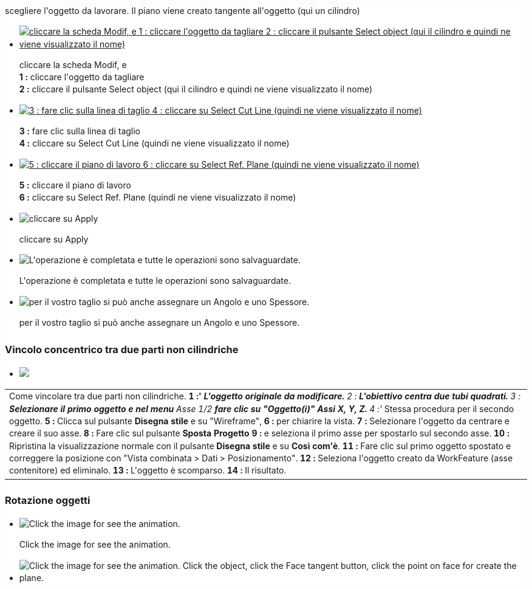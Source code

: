   scegliere l'oggetto da lavorare. Il piano viene creato tangente all'oggetto (qui un cilindro)

- [![cliccare la scheda Modif, e 1 : cliccare l'oggetto da tagliare 2 : cliccare il pulsante Select object (qui il cilindro e quindi ne viene visualizzato il nome)](/images/Macro_Work_Features_Cutting_04.png)](/File:Macro_Work_Features_Cutting_04.png  "cliccare la scheda Modif, e 1 : cliccare l'oggetto da tagliare 2 : cliccare il pulsante Select object (qui il cilindro e quindi ne viene visualizzato il nome)")

  cliccare la scheda Modif, e  
  **1 :** cliccare l'oggetto da tagliare  
  **2 :** cliccare il pulsante Select object (qui il cilindro e quindi ne viene visualizzato il nome)

- [![3 : fare clic sulla linea di taglio 4 : cliccare su Select Cut Line (quindi ne viene visualizzato il nome)](/images/Macro_Work_Features_Cutting_05.png)](/File:Macro_Work_Features_Cutting_05.png  "3 : fare clic sulla linea di taglio 4 : cliccare su Select Cut Line (quindi ne viene visualizzato il nome)")

  **3 :** fare clic sulla linea di taglio  
  **4 :** cliccare su Select Cut Line (quindi ne viene visualizzato il nome)

- [![5 : cliccare il piano di lavoro 6 : cliccare su Select Ref. Plane (quindi ne viene visualizzato il nome)](/images/Macro_Work_Features_Cutting_06.png)](/File:Macro_Work_Features_Cutting_06.png  "5 : cliccare il piano di lavoro 6 : cliccare su Select Ref. Plane (quindi ne viene visualizzato il nome)")

  **5 :** cliccare il piano di lavoro  
  **6 :** cliccare su Select Ref. Plane (quindi ne viene visualizzato il nome)

- ![cliccare su Apply](/images/Macro_Work_Features_Cutting_07.png)

  cliccare su Apply

- ![L'operazione è completata e tutte le operazioni sono salvaguardate.](/images/Macro_Work_Features_Cutting_08.png)

  L'operazione è completata e tutte le operazioni sono salvaguardate.

- ![per il vostro taglio si può anche assegnare un Angolo e uno Spessore.](/images/Macro_Work_Features_Cutting_09.png)

  per il vostro taglio si può anche assegnare un Angolo e uno Spessore.

### Vincolo concentrico tra due parti non cilindriche

- ![](/images/Concentric_Constraint_Between_two_non_cylindrical_parts.gif)

|                                                                                                                                                                                                                                                                                                                                                                                                                                                                                                                                                                                                                                                                                                                                                                                                                                                                                                                                                            |
| ---------------------------------------------------------------------------------------------------------------------------------------------------------------------------------------------------------------------------------------------------------------------------------------------------------------------------------------------------------------------------------------------------------------------------------------------------------------------------------------------------------------------------------------------------------------------------------------------------------------------------------------------------------------------------------------------------------------------------------------------------------------------------------------------------------------------------------------------------------------------------------------------------------------------------------------------------------- |
| Come vincolare tra due parti non cilindriche. **1 :' _L'oggetto originale da modificare._** _2 : **L'obiettivo centra due tubi quadrati.** 3 : **Selezionare il primo oggetto e nel menu** Asse 1/2 **fare clic su "Oggetto(i)" Assi X, Y, Z.** 4 :'_ Stessa procedura per il secondo oggetto. **5 :** Clicca sul pulsante **Disegna stile** e su "Wireframe", **6 :** per chiarire la vista. **7 :** Selezionare l'oggetto da centrare e creare il suo asse. **8 :** Fare clic sul pulsante **Sposta Progetto** **9 :** e seleziona il primo asse per spostarlo sul secondo asse. **10 :** Ripristina la visualizzazione normale con il pulsante **Disegna stile** e su **Così com'è**. **11 :** Fare clic sul primo oggetto spostato e correggere la posizione con "Vista combinata > Dati > Posizionamento". **12 :** Seleziona l'oggetto creato da WorkFeature (asse contenitore) ed eliminalo. **13 :** L'oggetto è scomparso. **14 :** Il risultato. |

### Rotazione oggetti

- ![Click the image for see the animation.](/images/WorkFeature_Rotation_Object.gif)

  Click the image for see the animation.

- ![Click the image for see the animation. Click the object, click the Face tangent button, click the point on face for create the plane.](/images/Macro_Work_Features_PlaneFaceTangent.gif)
